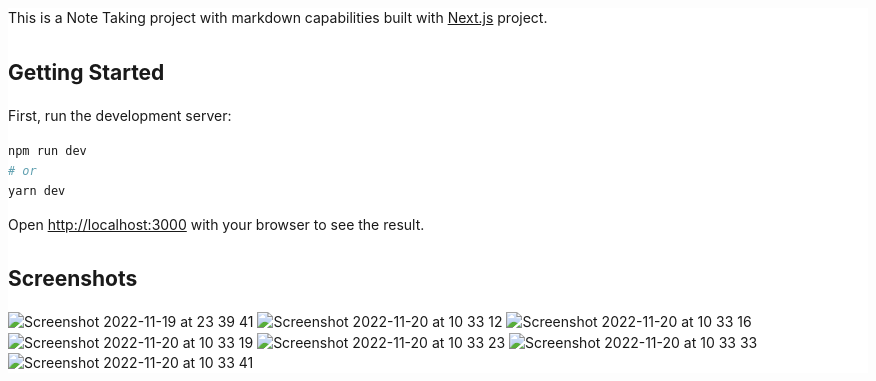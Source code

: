 This is a Note Taking project with markdown capabilities built with [Next.js](https://nextjs.org/) project. 


## Getting Started

First, run the development server:

```bash
npm run dev
# or
yarn dev
```

Open [http://localhost:3000](http://localhost:3000) with your browser to see the result.

## Screenshots

<img width="1440" alt="Screenshot 2022-11-19 at 23 39 41" src="https://user-images.githubusercontent.com/45614149/202895141-6e576624-6aa7-49d3-8ad7-ca2e0345e0a7.png">
<img width="1440" alt="Screenshot 2022-11-20 at 10 33 12" src="https://user-images.githubusercontent.com/45614149/202895150-33feb653-8cea-48ba-a580-f2a5472826e6.png">
<img width="1440" alt="Screenshot 2022-11-20 at 10 33 16" src="https://user-images.githubusercontent.com/45614149/202895155-d9dbfa5c-c635-4b37-a6a3-868dca697cc9.png">
<img width="1440" alt="Screenshot 2022-11-20 at 10 33 19" src="https://user-images.githubusercontent.com/45614149/202895158-1e96e58c-a829-411e-a541-d1cbc0c2aded.png">
<img width="1440" alt="Screenshot 2022-11-20 at 10 33 23" src="https://user-images.githubusercontent.com/45614149/202895159-df67441c-d19f-4023-986b-1acbbaff46bd.png">
<img width="1440" alt="Screenshot 2022-11-20 at 10 33 33" src="https://user-images.githubusercontent.com/45614149/202895161-ae9845d7-b2d1-42d6-8ecc-ff7e30826261.png">
<img width="1440" alt="Screenshot 2022-11-20 at 10 33 41" src="https://user-images.githubusercontent.com/45614149/202895162-04459c8a-27af-42f4-99db-eade7f3f01f5.png">


